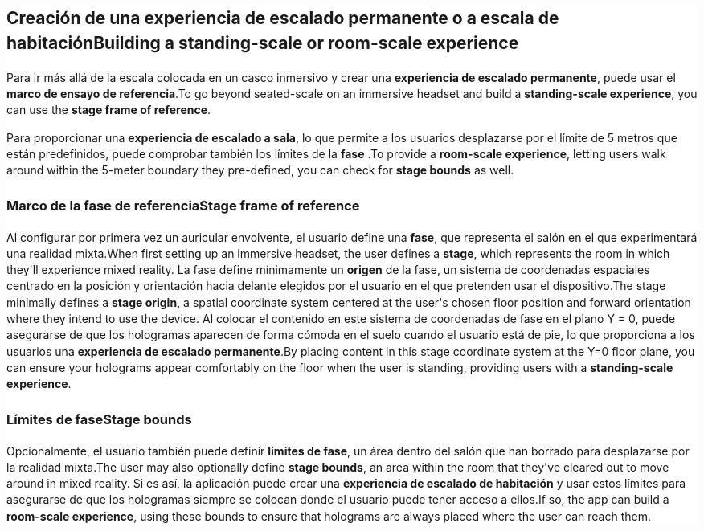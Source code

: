
## <a name="building-a-standing-scale-or-room-scale-experience"></a><span data-ttu-id="16ece-229">Creación de una experiencia de escalado permanente o a escala de habitación</span><span class="sxs-lookup"><span data-stu-id="16ece-229">Building a standing-scale or room-scale experience</span></span>

<span data-ttu-id="16ece-230">Para ir más allá de la escala colocada en un casco inmersivo y crear una **experiencia de escalado permanente**, puede usar el **marco de ensayo de referencia**.</span><span class="sxs-lookup"><span data-stu-id="16ece-230">To go beyond seated-scale on an immersive headset and build a **standing-scale experience**, you can use the **stage frame of reference**.</span></span>

<span data-ttu-id="16ece-231">Para proporcionar una **experiencia de escalado a sala**, lo que permite a los usuarios desplazarse por el límite de 5 metros que están predefinidos, puede comprobar también los límites de la **fase** .</span><span class="sxs-lookup"><span data-stu-id="16ece-231">To provide a **room-scale experience**, letting users walk around within the 5-meter boundary they pre-defined, you can check for **stage bounds** as well.</span></span>

### <a name="stage-frame-of-reference"></a><span data-ttu-id="16ece-232">Marco de la fase de referencia</span><span class="sxs-lookup"><span data-stu-id="16ece-232">Stage frame of reference</span></span>

<span data-ttu-id="16ece-233">Al configurar por primera vez un auricular envolvente, el usuario define una **fase**, que representa el salón en el que experimentará una realidad mixta.</span><span class="sxs-lookup"><span data-stu-id="16ece-233">When first setting up an immersive headset, the user defines a **stage**, which represents the room in which they'll experience mixed reality.</span></span> <span data-ttu-id="16ece-234">La fase define mínimamente un **origen** de la fase, un sistema de coordenadas espaciales centrado en la posición y orientación hacia delante elegidos por el usuario en el que pretenden usar el dispositivo.</span><span class="sxs-lookup"><span data-stu-id="16ece-234">The stage minimally defines a **stage origin**, a spatial coordinate system centered at the user's chosen floor position and forward orientation where they intend to use the device.</span></span> <span data-ttu-id="16ece-235">Al colocar el contenido en este sistema de coordenadas de fase en el plano Y = 0, puede asegurarse de que los hologramas aparecen de forma cómoda en el suelo cuando el usuario está de pie, lo que proporciona a los usuarios una **experiencia de escalado permanente**.</span><span class="sxs-lookup"><span data-stu-id="16ece-235">By placing content in this stage coordinate system at the Y=0 floor plane, you can ensure your holograms appear comfortably on the floor when the user is standing, providing users with a **standing-scale experience**.</span></span>

### <a name="stage-bounds"></a><span data-ttu-id="16ece-236">Límites de fase</span><span class="sxs-lookup"><span data-stu-id="16ece-236">Stage bounds</span></span>

<span data-ttu-id="16ece-237">Opcionalmente, el usuario también puede definir **límites de fase**, un área dentro del salón que han borrado para desplazarse por la realidad mixta.</span><span class="sxs-lookup"><span data-stu-id="16ece-237">The user may also optionally define **stage bounds**, an area within the room that they've cleared out to move around in mixed reality.</span></span> <span data-ttu-id="16ece-238">Si es así, la aplicación puede crear una **experiencia de escalado de habitación** y usar estos límites para asegurarse de que los hologramas siempre se colocan donde el usuario puede tener acceso a ellos.</span><span class="sxs-lookup"><span data-stu-id="16ece-238">If so, the app can build a **room-scale experience**, using these bounds to ensure that holograms are always placed where the user can reach them.</span></span>
